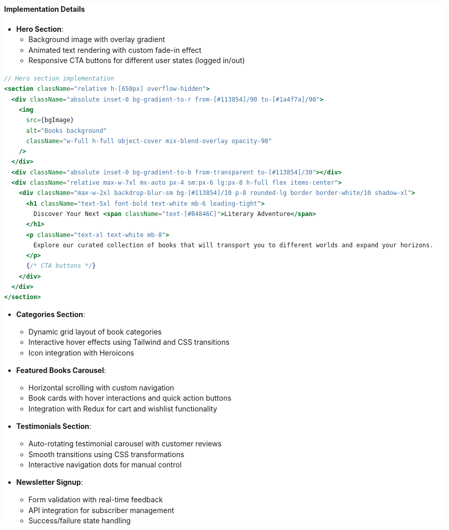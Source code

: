 #### Implementation Details

- **Hero Section**:
  - Background image with overlay gradient
  - Animated text rendering with custom fade-in effect
  - Responsive CTA buttons for different user states (logged in/out)

```jsx
// Hero section implementation
<section className="relative h-[650px] overflow-hidden">
  <div className="absolute inset-0 bg-gradient-to-r from-[#113854]/90 to-[#1a4f7a]/90">
    <img 
      src={bgImage} 
      alt="Books background" 
      className="w-full h-full object-cover mix-blend-overlay opacity-90" 
    />
  </div>
  <div className="absolute inset-0 bg-gradient-to-b from-transparent to-[#113854]/30"></div>
  <div className="relative max-w-7xl mx-auto px-4 sm:px-6 lg:px-8 h-full flex items-center">
    <div className="max-w-2xl backdrop-blur-sm bg-[#113854]/10 p-8 rounded-lg border border-white/10 shadow-xl">
      <h1 className="text-5xl font-bold text-white mb-6 leading-tight">
        Discover Your Next <span className="text-[#B4846C]">Literary Adventure</span>
      </h1>
      <p className="text-xl text-white mb-8">
        Explore our curated collection of books that will transport you to different worlds and expand your horizons.
      </p>
      {/* CTA buttons */}
    </div>
  </div>
</section>
```

- **Categories Section**:
  - Dynamic grid layout of book categories
  - Interactive hover effects using Tailwind and CSS transitions
  - Icon integration with Heroicons

- **Featured Books Carousel**:
  - Horizontal scrolling with custom navigation
  - Book cards with hover interactions and quick action buttons
  - Integration with Redux for cart and wishlist functionality

- **Testimonials Section**:
  - Auto-rotating testimonial carousel with customer reviews
  - Smooth transitions using CSS transformations
  - Interactive navigation dots for manual control

- **Newsletter Signup**:
  - Form validation with real-time feedback
  - API integration for subscriber management
  - Success/failure state handling
